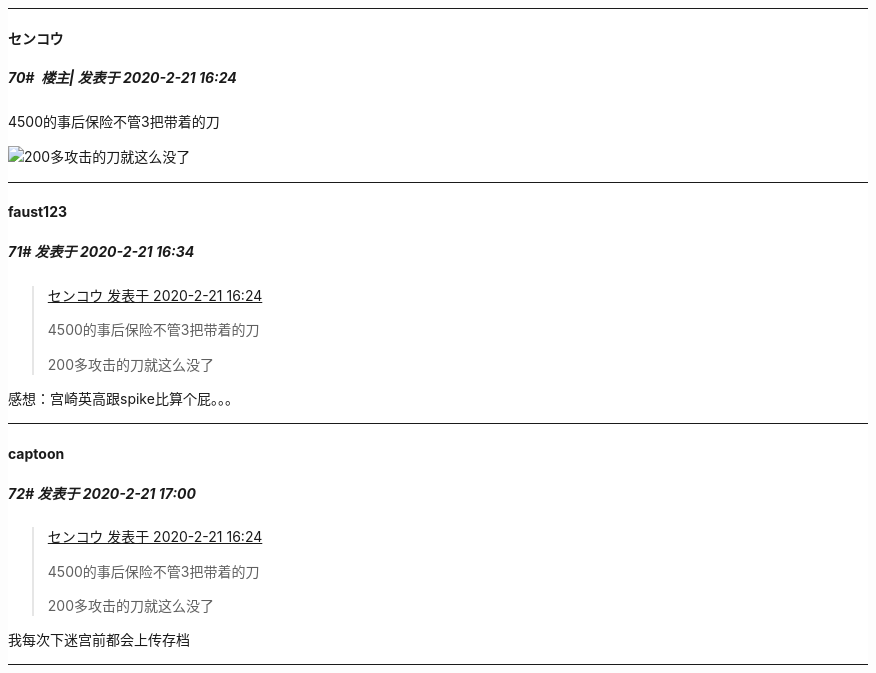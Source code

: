 




-----

####  センコウ  
##### 70#         楼主| 发表于 2020-2-21 16:24




4500的事后保险不管3把带着的刀

<img src="https://static.saraba1st.com/image/smiley/face2017/001.png" referrerpolicy="no-referrer">200多攻击的刀就这么没了







-----

####  faust123  
##### 71#       发表于 2020-2-21 16:34



<blockquote><a href="httphttps://bbs.saraba1st.com/2b/forum.php?mod=redirect&amp;goto=findpost&amp;pid=46481559&amp;ptid=1913532" target="_blank">センコウ 发表于 2020-2-21 16:24</a>

4500的事后保险不管3把带着的刀


200多攻击的刀就这么没了</blockquote>
感想：宫崎英高跟spike比算个屁。。。







-----

####  captoon  
##### 72#       发表于 2020-2-21 17:00



<blockquote><a href="httphttps://bbs.saraba1st.com/2b/forum.php?mod=redirect&amp;goto=findpost&amp;pid=46481559&amp;ptid=1913532" target="_blank">センコウ 发表于 2020-2-21 16:24</a>

4500的事后保险不管3把带着的刀


200多攻击的刀就这么没了</blockquote>
我每次下迷宫前都会上传存档







-----
